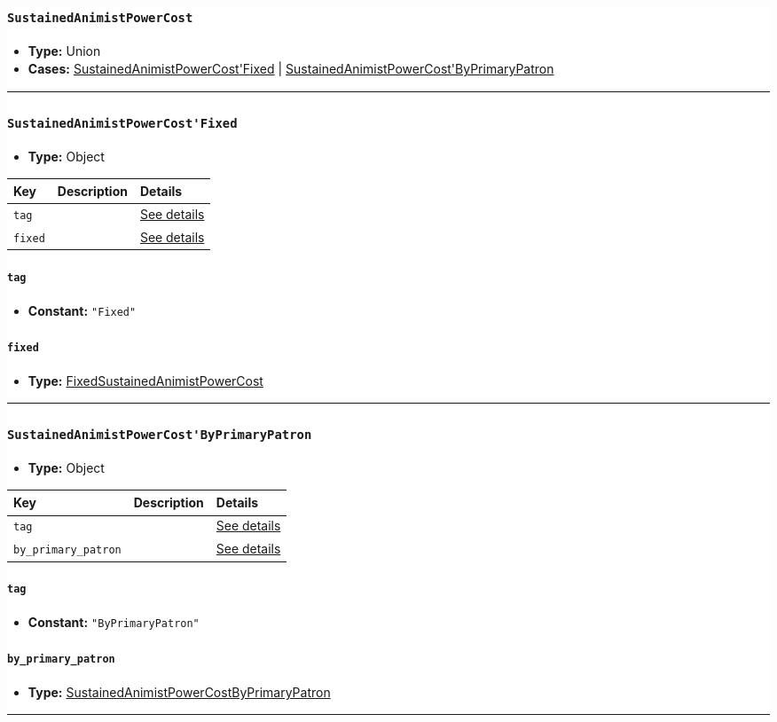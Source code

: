 ### <a name="SustainedAnimistPowerCost"></a> `SustainedAnimistPowerCost`

- **Type:** Union
- **Cases:** <a href="#SustainedAnimistPowerCost'Fixed">SustainedAnimistPowerCost'Fixed</a> | <a href="#SustainedAnimistPowerCost'ByPrimaryPatron">SustainedAnimistPowerCost'ByPrimaryPatron</a>

---

### <a name="SustainedAnimistPowerCost'Fixed"></a> `SustainedAnimistPowerCost'Fixed`

- **Type:** Object

Key | Description | Details
:-- | :-- | :--
`tag` |  | <a href="#SustainedAnimistPowerCost'Fixed/tag">See details</a>
`fixed` |  | <a href="#SustainedAnimistPowerCost'Fixed/fixed">See details</a>

#### <a name="SustainedAnimistPowerCost'Fixed/tag"></a> `tag`

- **Constant:** `"Fixed"`

#### <a name="SustainedAnimistPowerCost'Fixed/fixed"></a> `fixed`

- **Type:** <a href="#FixedSustainedAnimistPowerCost">FixedSustainedAnimistPowerCost</a>

---

### <a name="SustainedAnimistPowerCost'ByPrimaryPatron"></a> `SustainedAnimistPowerCost'ByPrimaryPatron`

- **Type:** Object

Key | Description | Details
:-- | :-- | :--
`tag` |  | <a href="#SustainedAnimistPowerCost'ByPrimaryPatron/tag">See details</a>
`by_primary_patron` |  | <a href="#SustainedAnimistPowerCost'ByPrimaryPatron/by_primary_patron">See details</a>

#### <a name="SustainedAnimistPowerCost'ByPrimaryPatron/tag"></a> `tag`

- **Constant:** `"ByPrimaryPatron"`

#### <a name="SustainedAnimistPowerCost'ByPrimaryPatron/by_primary_patron"></a> `by_primary_patron`

- **Type:** <a href="#SustainedAnimistPowerCostByPrimaryPatron">SustainedAnimistPowerCostByPrimaryPatron</a>

---
